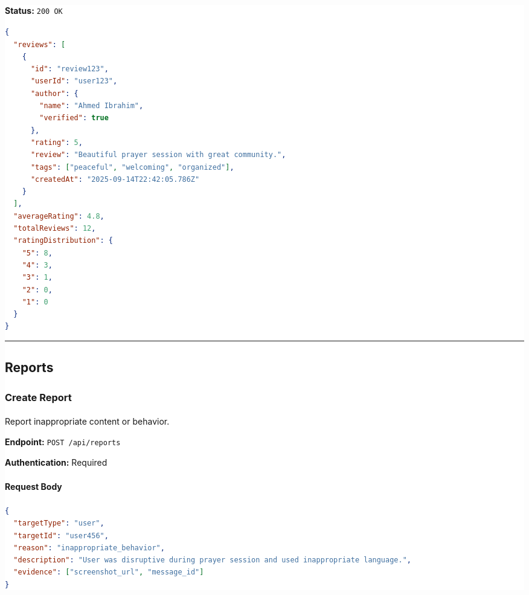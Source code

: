 **Status:** `200 OK`

```json path=null start=null
{
  "reviews": [
    {
      "id": "review123",
      "userId": "user123",
      "author": {
        "name": "Ahmed Ibrahim",
        "verified": true
      },
      "rating": 5,
      "review": "Beautiful prayer session with great community.",
      "tags": ["peaceful", "welcoming", "organized"],
      "createdAt": "2025-09-14T22:42:05.786Z"
    }
  ],
  "averageRating": 4.8,
  "totalReviews": 12,
  "ratingDistribution": {
    "5": 8,
    "4": 3,
    "3": 1,
    "2": 0,
    "1": 0
  }
}
```

---

## Reports

### Create Report

Report inappropriate content or behavior.

**Endpoint:** `POST /api/reports`

**Authentication:** Required

#### Request Body

```json path=null start=null
{
  "targetType": "user",
  "targetId": "user456",
  "reason": "inappropriate_behavior",
  "description": "User was disruptive during prayer session and used inappropriate language.",
  "evidence": ["screenshot_url", "message_id"]
}
```
